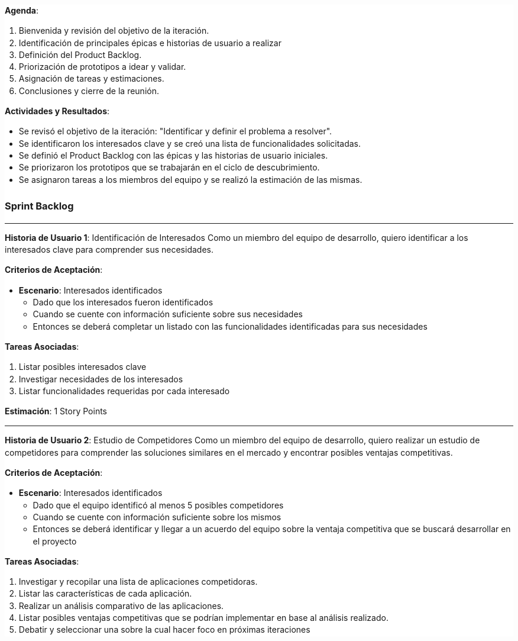 **Agenda**:
1. Bienvenida y revisión del objetivo de la iteración.
2. Identificación de principales épicas e historias de usuario a realizar
3. Definición del Product Backlog.
4. Priorización de prototipos a idear y validar.
5. Asignación de tareas y estimaciones.
6. Conclusiones y cierre de la reunión.

**Actividades y Resultados**:
- Se revisó el objetivo de la iteración: "Identificar y definir el problema a resolver".
- Se identificaron los interesados clave y se creó una lista de funcionalidades solicitadas.
- Se definió el Product Backlog con las épicas y las historias de usuario iniciales.
- Se priorizaron los prototipos que se trabajarán en el ciclo de descubrimiento.
- Se asignaron tareas a los miembros del equipo y se realizó la estimación de las mismas.

### Sprint Backlog
****
**Historia de Usuario 1**: Identificación de Interesados Como un miembro del equipo de desarrollo, quiero identificar a los interesados clave para comprender sus necesidades.

**Criterios de Aceptación**:

- **Escenario**: Interesados identificados
  - Dado que los interesados fueron identificados
  - Cuando se cuente con información suficiente sobre sus necesidades
  - Entonces se deberá completar un listado con las funcionalidades identificadas para sus necesidades

**Tareas Asociadas**:
1. Listar posibles interesados clave
2. Investigar necesidades de los interesados
3. Listar funcionalidades requeridas por cada interesado

**Estimación**: 1 Story Points

****
**Historia de Usuario 2**: Estudio de Competidores Como un miembro del equipo de desarrollo, quiero realizar un estudio de competidores para comprender las soluciones similares en el mercado y encontrar posibles ventajas competitivas.

**Criterios de Aceptación**:

- **Escenario**: Interesados identificados
  - Dado que el equipo identificó al menos 5 posibles competidores
  - Cuando se cuente con información suficiente sobre los mismos
  - Entonces se deberá identificar y llegar a un acuerdo del equipo sobre la ventaja competitiva que se buscará desarrollar en el proyecto

**Tareas Asociadas**:
1. Investigar y recopilar una lista de aplicaciones competidoras.
2. Listar las características de cada aplicación.
3. Realizar un análisis comparativo de las aplicaciones.
4. Listar posibles ventajas competitivas que se podrían implementar en base al análisis realizado.
5. Debatir y seleccionar una sobre la cual hacer foco en próximas iteraciones
